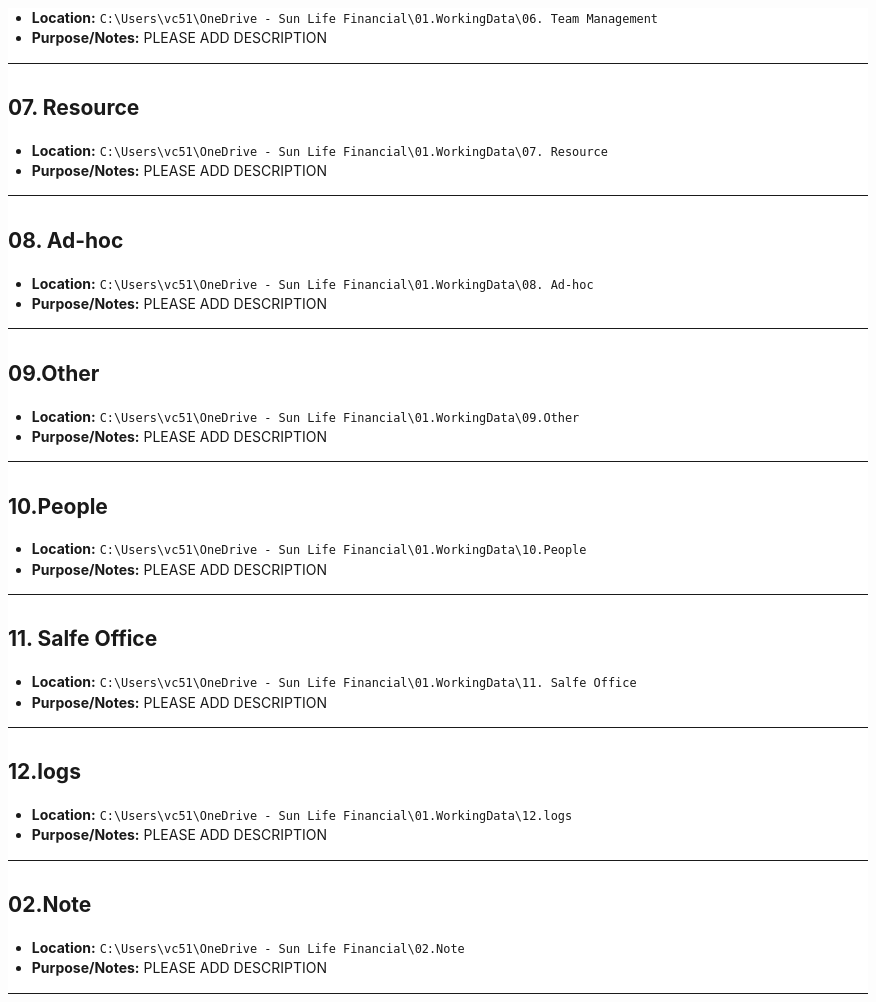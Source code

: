 * **Location:** `C:\Users\vc51\OneDrive - Sun Life Financial\01.WorkingData\06. Team Management`
* **Purpose/Notes:** PLEASE ADD DESCRIPTION

---

## 07. Resource

* **Location:** `C:\Users\vc51\OneDrive - Sun Life Financial\01.WorkingData\07. Resource`
* **Purpose/Notes:** PLEASE ADD DESCRIPTION

---

## 08. Ad-hoc

* **Location:** `C:\Users\vc51\OneDrive - Sun Life Financial\01.WorkingData\08. Ad-hoc`
* **Purpose/Notes:** PLEASE ADD DESCRIPTION

---

## 09.Other

* **Location:** `C:\Users\vc51\OneDrive - Sun Life Financial\01.WorkingData\09.Other`
* **Purpose/Notes:** PLEASE ADD DESCRIPTION

---

## 10.People

* **Location:** `C:\Users\vc51\OneDrive - Sun Life Financial\01.WorkingData\10.People`
* **Purpose/Notes:** PLEASE ADD DESCRIPTION

---

## 11. Salfe Office

* **Location:** `C:\Users\vc51\OneDrive - Sun Life Financial\01.WorkingData\11. Salfe Office`
* **Purpose/Notes:** PLEASE ADD DESCRIPTION

---

## 12.logs

* **Location:** `C:\Users\vc51\OneDrive - Sun Life Financial\01.WorkingData\12.logs`
* **Purpose/Notes:** PLEASE ADD DESCRIPTION

---

## 02.Note

* **Location:** `C:\Users\vc51\OneDrive - Sun Life Financial\02.Note`
* **Purpose/Notes:** PLEASE ADD DESCRIPTION

---